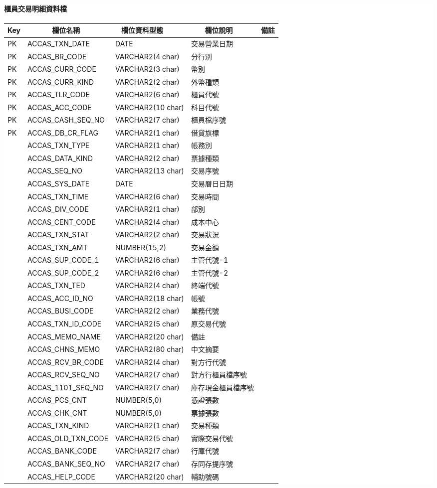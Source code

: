 #### 櫃員交易明細資料檔
| Key | 欄位名稱  | 欄位資料型態        | 欄位說明     | 備註 |
| --- | --------- | ------------------- | ------------ | ---- |
| PK | ACCAS_TXN_DATE          | DATE              | 交易營業日期        |   |
| PK | ACCAS_BR_CODE           | VARCHAR2(4 char)  | 分行別           |   |
| PK | ACCAS_CURR_CODE         | VARCHAR2(3 char)  | 幣別            |   |
| PK | ACCAS_CURR_KIND         | VARCHAR2(2 char)  | 外幣種類          |   |
| PK | ACCAS_TLR_CODE          | VARCHAR2(6 char)  | 櫃員代號          |   |
| PK | ACCAS_ACC_CODE          | VARCHAR2(10 char) | 科目代號          |   |
| PK | ACCAS_CASH_SEQ_NO       | VARCHAR2(7 char)  | 櫃員檔序號         |   |
| PK | ACCAS_DB_CR_FLAG        | VARCHAR2(1 char)  | 借貸旗標          |   |
|    | ACCAS_TXN_TYPE          | VARCHAR2(1 char)  | 帳務別           |   |
|    | ACCAS_DATA_KIND         | VARCHAR2(2 char)  | 票據種類          |   |
|    | ACCAS_SEQ_NO            | VARCHAR2(13 char) | 交易序號          |   |
|    | ACCAS_SYS_DATE          | DATE              | 交易曆日日期        |   |
|    | ACCAS_TXN_TIME          | VARCHAR2(6 char)  | 交易時間          |   |
|    | ACCAS_DIV_CODE          | VARCHAR2(1 char)  | 部別            |   |
|    | ACCAS_CENT_CODE         | VARCHAR2(4 char)  | 成本中心          |   |
|    | ACCAS_TXN_STAT          | VARCHAR2(2 char)  | 交易狀況          |   |
|    | ACCAS_TXN_AMT           | NUMBER(15,2)      | 交易金額          |   |
|    | ACCAS_SUP_CODE_1        | VARCHAR2(6 char)  | 主管代號-1        |   |
|    | ACCAS_SUP_CODE_2        | VARCHAR2(6 char)  | 主管代號-2        |   |
|    | ACCAS_TXN_TED           | VARCHAR2(4 char)  | 終端代號          |   |
|    | ACCAS_ACC_ID_NO         | VARCHAR2(18 char) | 帳號            |   |
|    | ACCAS_BUSI_CODE         | VARCHAR2(2 char)  | 業務代號          |   |
|    | ACCAS_TXN_ID_CODE       | VARCHAR2(5 char)  | 原交易代號         |   |
|    | ACCAS_MEMO_NAME         | VARCHAR2(20 char) | 備註            |   |
|    | ACCAS_CHNS_MEMO         | VARCHAR2(80 char) | 中文摘要          |   |
|    | ACCAS_RCV_BR_CODE       | VARCHAR2(4 char)  | 對方行代號         |   |
|    | ACCAS_RCV_SEQ_NO        | VARCHAR2(7 char)  | 對方行櫃員檔序號      |   |
|    | ACCAS_1101_SEQ_NO       | VARCHAR2(7 char)  | 庫存現金櫃員檔序號     |   |
|    | ACCAS_PCS_CNT           | NUMBER(5,0)       | 憑證張數          |   |
|    | ACCAS_CHK_CNT           | NUMBER(5,0)       | 票據張數          |   |
|    | ACCAS_TXN_KIND          | VARCHAR2(1 char)  | 交易種類          |   |
|    | ACCAS_OLD_TXN_CODE      | VARCHAR2(5 char)  | 實際交易代號        |   |
|    | ACCAS_BANK_CODE         | VARCHAR2(7 char)  | 行庫代號          |   |
|    | ACCAS_BANK_SEQ_NO       | VARCHAR2(7 char)  | 存同存提序號        |   |
|    | ACCAS_HELP_CODE         | VARCHAR2(20 char) | 輔助號碼          |   |